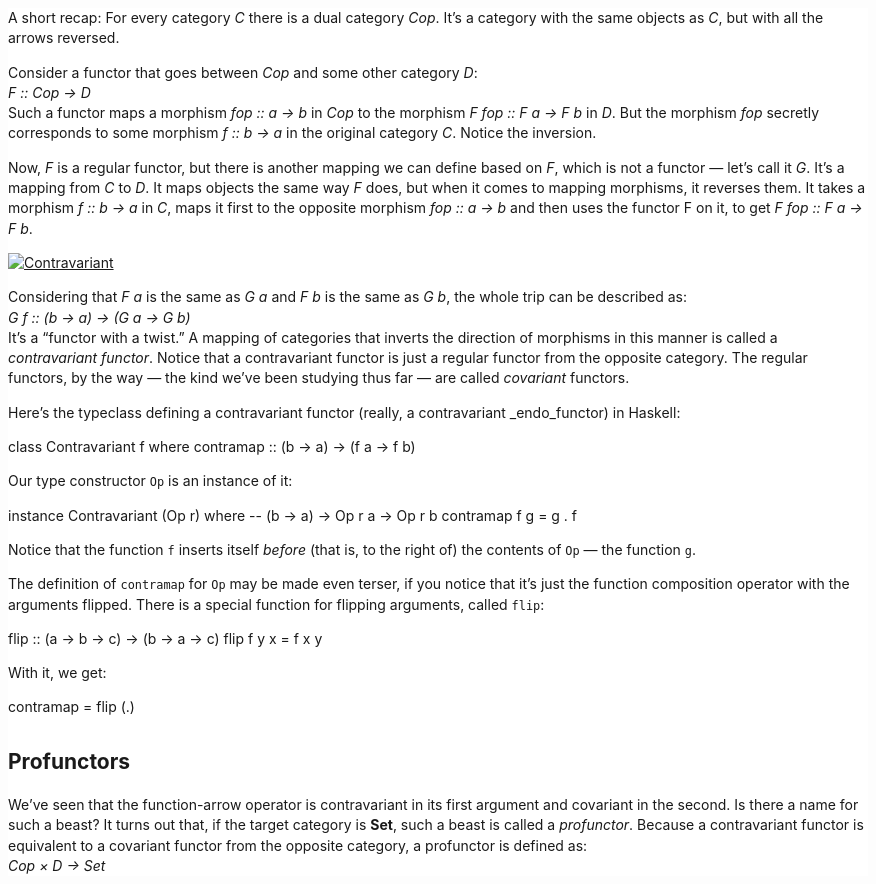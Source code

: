 A short recap: For every category _C_ there is a dual category _Cop_. It’s a category with the same objects as _C_, but with all the arrows reversed.

Consider a functor that goes between _Cop_ and some other category _D_:  
_F :: Cop → D_  
Such a functor maps a morphism _fop :: a → b_ in _Cop_ to the morphism _F fop :: F a → F b_ in _D_. But the morphism _fop_ secretly corresponds to some morphism _f :: b → a_ in the original category _C_. Notice the inversion.

Now, _F_ is a regular functor, but there is another mapping we can define based on _F_, which is not a functor — let’s call it _G_. It’s a mapping from _C_ to _D_. It maps objects the same way _F_ does, but when it comes to mapping morphisms, it reverses them. It takes a morphism _f :: b → a_ in _C_, maps it first to the opposite morphism _fop :: a → b_ and then uses the functor F on it, to get _F fop :: F a → F b_.

[![Contravariant](https://bartoszmilewski.files.wordpress.com/2015/01/contravariant.jpg?w=300&h=295)](https://bartoszmilewski.files.wordpress.com/2015/01/contravariant.jpg)

Considering that _F a_ is the same as _G a_ and _F b_ is the same as _G b_, the whole trip can be described as:  
_G f :: (b → a) → (G a → G b)_  
It’s a “functor with a twist.” A mapping of categories that inverts the direction of morphisms in this manner is called a _contravariant functor_. Notice that a contravariant functor is just a regular functor from the opposite category. The regular functors, by the way — the kind we’ve been studying thus far — are called _covariant_ functors.

Here’s the typeclass defining a contravariant functor (really, a contravariant _endo_functor) in Haskell:

class Contravariant f where
    contramap :: (b -> a) -> (f a -> f b)

Our type constructor `Op` is an instance of it:

instance Contravariant (Op r) where
    -- (b -> a) -> Op r a -> Op r b
    contramap f g = g . f

Notice that the function `f` inserts itself _before_ (that is, to the right of) the contents of `Op` — the function `g`.

The definition of `contramap` for `Op` may be made even terser, if you notice that it’s just the function composition operator with the arguments flipped. There is a special function for flipping arguments, called `flip`:

flip :: (a -> b -> c) -> (b -> a -> c)
flip f y x = f x y

With it, we get:

contramap = flip (.)

Profunctors
-----------

We’ve seen that the function-arrow operator is contravariant in its first argument and covariant in the second. Is there a name for such a beast? It turns out that, if the target category is **Set**, such a beast is called a _profunctor_. Because a contravariant functor is equivalent to a covariant functor from the opposite category, a profunctor is defined as:  
_Cop × D → Set_
